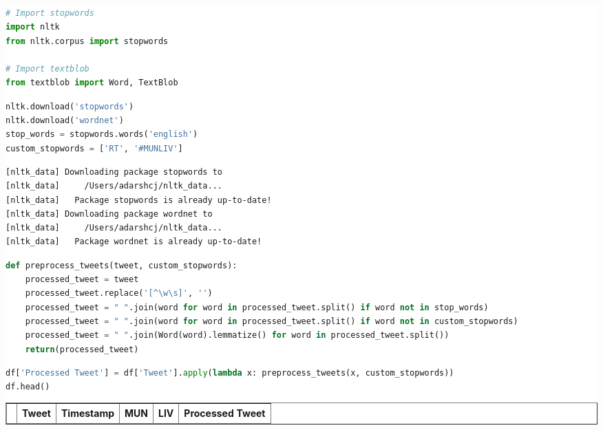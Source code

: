 


```python
# Import stopwords
import nltk
from nltk.corpus import stopwords

# Import textblob
from textblob import Word, TextBlob
```


```python
nltk.download('stopwords')
nltk.download('wordnet')
stop_words = stopwords.words('english')
custom_stopwords = ['RT', '#MUNLIV']
```

    [nltk_data] Downloading package stopwords to
    [nltk_data]     /Users/adarshcj/nltk_data...
    [nltk_data]   Package stopwords is already up-to-date!
    [nltk_data] Downloading package wordnet to
    [nltk_data]     /Users/adarshcj/nltk_data...
    [nltk_data]   Package wordnet is already up-to-date!



```python
def preprocess_tweets(tweet, custom_stopwords):
    processed_tweet = tweet
    processed_tweet.replace('[^\w\s]', '')
    processed_tweet = " ".join(word for word in processed_tweet.split() if word not in stop_words)
    processed_tweet = " ".join(word for word in processed_tweet.split() if word not in custom_stopwords)
    processed_tweet = " ".join(Word(word).lemmatize() for word in processed_tweet.split())
    return(processed_tweet)
```


```python
df['Processed Tweet'] = df['Tweet'].apply(lambda x: preprocess_tweets(x, custom_stopwords))
df.head()
```




<div>
<style scoped>
    .dataframe tbody tr th:only-of-type {
        vertical-align: middle;
    }

    .dataframe tbody tr th {
        vertical-align: top;
    }

    .dataframe thead th {
        text-align: right;
    }
</style>
<table border="1" class="dataframe">
  <thead>
    <tr style="text-align: right;">
      <th></th>
      <th>Tweet</th>
      <th>Timestamp</th>
      <th>MUN</th>
      <th>LIV</th>
      <th>Processed Tweet</th>
    </tr>